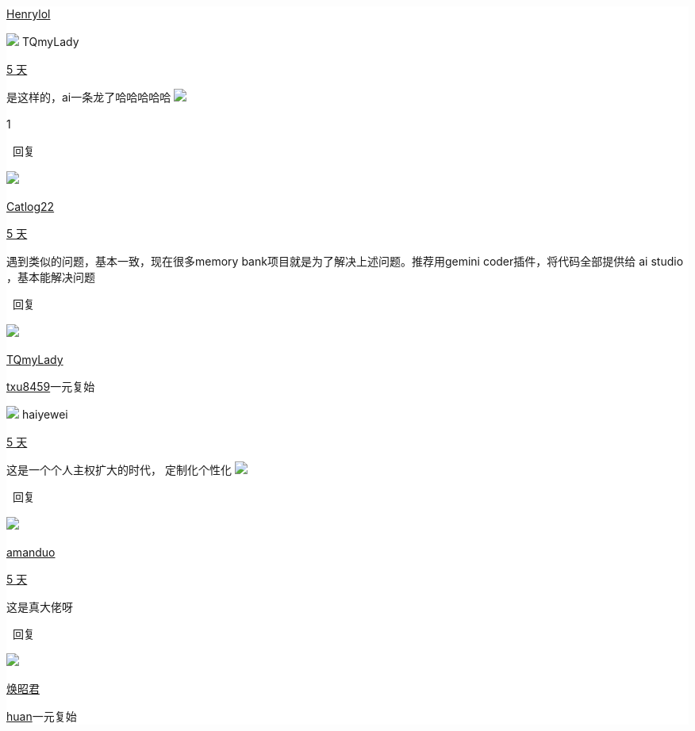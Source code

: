[Henrylol](/u/Henrylol)

 ![](https://linux.do/user_avatar/linux.do/txu8459/48/543632_2.png)
 TQmyLady

[5 天](/t/topic/619241/20?u=niyan2025 "发布日期")

是这样的，ai一条龙了哈哈哈哈哈 ![](https://cdn.linux.do/images/emoji/twemoji/rofl.png?v=14)

  

1

​ ​ 回复

[![](https://linux.do/user_avatar/linux.do/catlog22/96/467808_2.png)
](/u/catlog22)

[Catlog22](/u/catlog22)

[5 天](/t/topic/619241/21?u=niyan2025 "发布日期")

遇到类似的问题，基本一致，现在很多memory bank项目就是为了解决上述问题。推荐用gemini coder插件，将代码全部提供给 ai studio ，基本能解决问题

  

​ ​ 回复

[![](https://linux.do/user_avatar/linux.do/txu8459/96/543632_2.png)
](/u/txu8459)

[TQmyLady](/u/txu8459)

[txu8459](/u/txu8459)一元复始

 ![](https://linux.do/user_avatar/linux.do/haiyewei/48/625244_2.png)
 haiyewei

[5 天](/t/topic/619241/22?u=niyan2025 "发布日期")

这是一个个人主权扩大的时代， 定制化个性化 ![](https://cdn.linux.do/images/emoji/twemoji/smiley.png?v=14)

  

​ ​ 回复

[![](https://linux.do/user_avatar/linux.do/amanduo/96/621715_2.png)
](/u/amanduo)

[amanduo](/u/amanduo)

[5 天](/t/topic/619241/23?u=niyan2025 "发布日期")

这是真大佬呀

  

​ ​ 回复

[![](https://linux.do/user_avatar/linux.do/huan/96/293194_2.png)
](/u/huan)

[焕昭君](/u/huan)

[huan](/u/huan)一元复始
